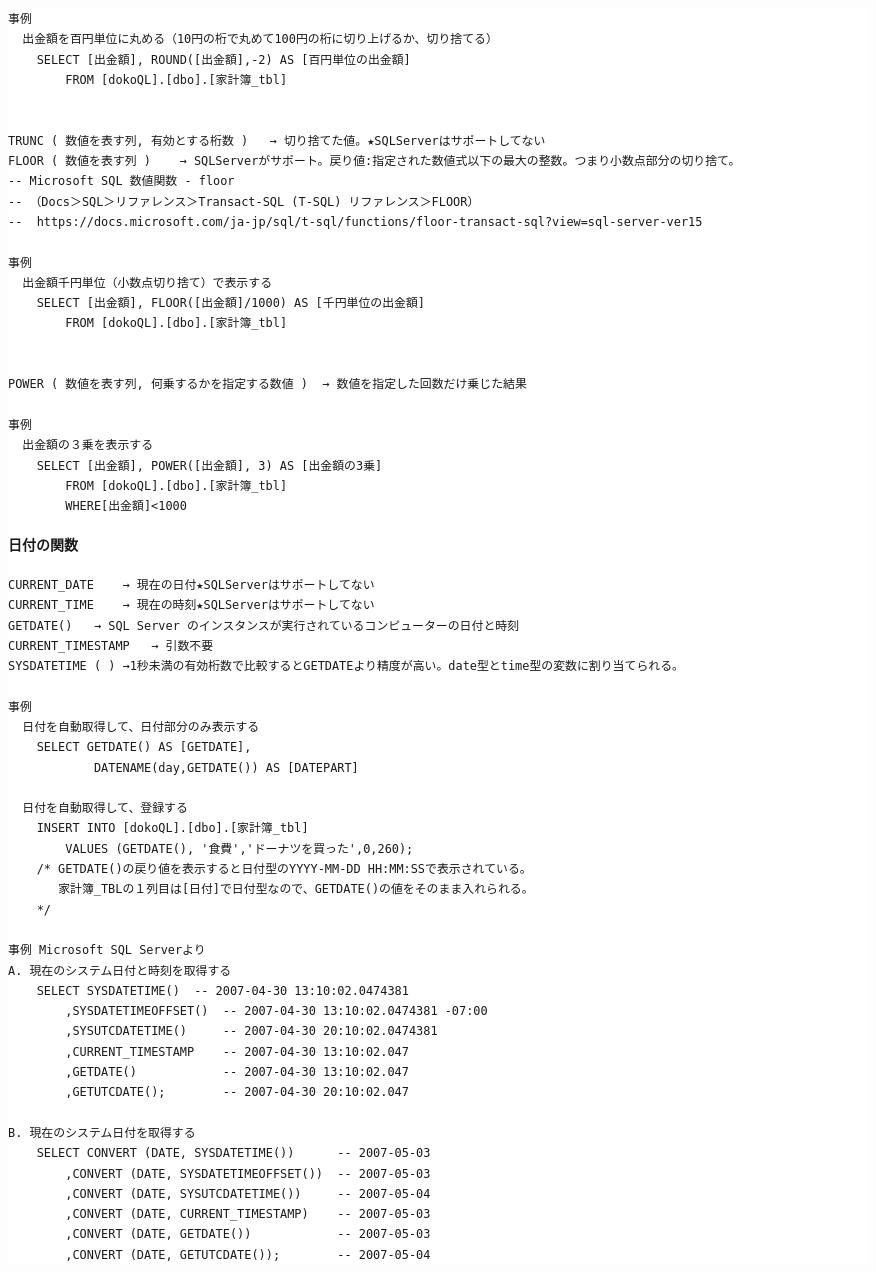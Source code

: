 	事例
	  出金額を百円単位に丸める（10円の桁で丸めて100円の桁に切り上げるか、切り捨てる）
		SELECT [出金額], ROUND([出金額],-2) AS [百円単位の出金額]
			FROM [dokoQL].[dbo].[家計簿_tbl]


	TRUNC ( 数値を表す列, 有効とする桁数 )	→ 切り捨てた値。★SQLServerはサポートしてない
	FLOOR ( 数値を表す列 )	→ SQLServerがサポート。戻り値:指定された数値式以下の最大の整数。つまり小数点部分の切り捨て。
	-- Microsoft SQL 数値関数 - floor
	-- （Docs＞SQL＞リファレンス＞Transact-SQL (T-SQL) リファレンス＞FLOOR）
	--  https://docs.microsoft.com/ja-jp/sql/t-sql/functions/floor-transact-sql?view=sql-server-ver15

	事例
	  出金額千円単位（小数点切り捨て）で表示する
		SELECT [出金額], FLOOR([出金額]/1000) AS [千円単位の出金額]
			FROM [dokoQL].[dbo].[家計簿_tbl]
			

	POWER ( 数値を表す列, 何乗するかを指定する数値 )	→ 数値を指定した回数だけ乗じた結果

	事例
	  出金額の３乗を表示する
		SELECT [出金額], POWER([出金額], 3) AS [出金額の3乗]
			FROM [dokoQL].[dbo].[家計簿_tbl]
			WHERE[出金額]<1000

#### 日付の関数
	CURRENT_DATE	→ 現在の日付★SQLServerはサポートしてない
	CURRENT_TIME	→ 現在の時刻★SQLServerはサポートしてない
	GETDATE()	→ SQL Server のインスタンスが実行されているコンピューターの日付と時刻
	CURRENT_TIMESTAMP	→ 引数不要
	SYSDATETIME ( )	→1秒未満の有効桁数で比較するとGETDATEより精度が高い。date型とtime型の変数に割り当てられる。

	事例
	  日付を自動取得して、日付部分のみ表示する
		SELECT GETDATE() AS [GETDATE],
				DATENAME(day,GETDATE()) AS [DATEPART]

	  日付を自動取得して、登録する
		INSERT INTO [dokoQL].[dbo].[家計簿_tbl]
			VALUES (GETDATE(), '食費','ドーナツを買った',0,260);
		/* GETDATE()の戻り値を表示すると日付型のYYYY-MM-DD HH:MM:SSで表示されている。
		   家計簿_TBLの１列目は[日付]で日付型なので、GETDATE()の値をそのまま入れられる。
		*/

	事例 Microsoft SQL Serverより
	A. 現在のシステム日付と時刻を取得する
		SELECT SYSDATETIME()  -- 2007-04-30 13:10:02.0474381  
		    ,SYSDATETIMEOFFSET()  -- 2007-04-30 13:10:02.0474381 -07:00
		    ,SYSUTCDATETIME()     -- 2007-04-30 20:10:02.0474381  
		    ,CURRENT_TIMESTAMP    -- 2007-04-30 13:10:02.047  
		    ,GETDATE()            -- 2007-04-30 13:10:02.047  
		    ,GETUTCDATE();        -- 2007-04-30 20:10:02.047  

	B. 現在のシステム日付を取得する
		SELECT CONVERT (DATE, SYSDATETIME())      -- 2007-05-03
		    ,CONVERT (DATE, SYSDATETIMEOFFSET())  -- 2007-05-03
		    ,CONVERT (DATE, SYSUTCDATETIME())     -- 2007-05-04
		    ,CONVERT (DATE, CURRENT_TIMESTAMP)    -- 2007-05-03
		    ,CONVERT (DATE, GETDATE())            -- 2007-05-03
		    ,CONVERT (DATE, GETUTCDATE());        -- 2007-05-04

